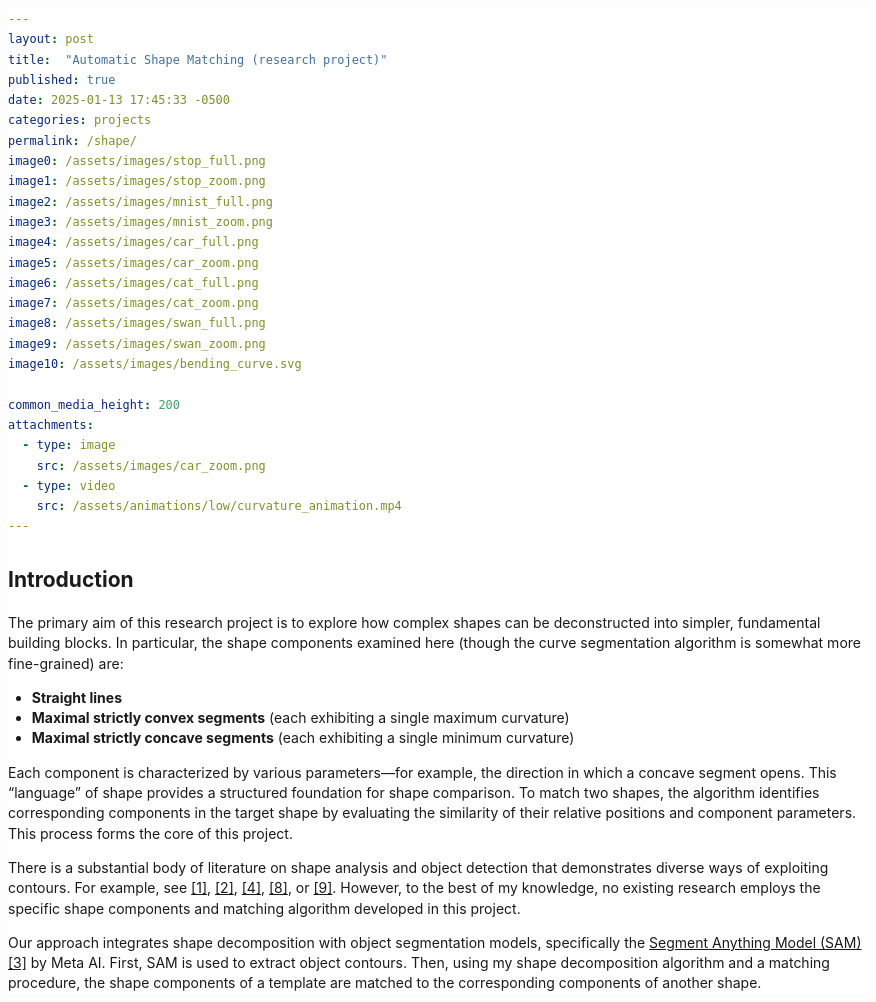 ```yaml
---
layout: post
title:  "Automatic Shape Matching (research project)"
published: true
date: 2025-01-13 17:45:33 -0500
categories: projects
permalink: /shape/
image0: /assets/images/stop_full.png
image1: /assets/images/stop_zoom.png
image2: /assets/images/mnist_full.png
image3: /assets/images/mnist_zoom.png
image4: /assets/images/car_full.png
image5: /assets/images/car_zoom.png
image6: /assets/images/cat_full.png
image7: /assets/images/cat_zoom.png
image8: /assets/images/swan_full.png
image9: /assets/images/swan_zoom.png
image10: /assets/images/bending_curve.svg

common_media_height: 200
attachments:
  - type: image
    src: /assets/images/car_zoom.png
  - type: video
    src: /assets/animations/low/curvature_animation.mp4
---
```


## Introduction

The primary aim of this research project is to explore how complex shapes can be deconstructed into simpler, fundamental building blocks. In particular, the shape components examined here (though the curve segmentation algorithm is somewhat more fine-grained) are:

- **Straight lines**  
- **Maximal strictly convex segments** (each exhibiting a single maximum curvature)  
- **Maximal strictly concave segments** (each exhibiting a single minimum curvature)

Each component is characterized by various parameters—for example, the direction in which a concave segment opens. This “language” of shape provides a structured foundation for shape comparison. To match two shapes, the algorithm identifies corresponding components in the target shape by evaluating the similarity of their relative positions and component parameters. This process forms the core of this project.

There is a substantial body of literature on shape analysis and object detection that demonstrates diverse ways of exploiting contours. For example, see [\[1\]](#ref1), [\[2\]](#ref2), [\[4\]](#ref4), [\[8\]](#ref8), or [\[9\]](#ref9). However, to the best of my knowledge, no existing research employs the specific shape components and matching algorithm developed in this project.

Our approach integrates shape decomposition with object segmentation models, specifically the [Segment Anything Model (SAM)](https://segment-anything.com/) [\[3\]](#ref3) by Meta AI. First, SAM is used to extract object contours. Then, using my shape decomposition algorithm and a matching procedure, the shape components of a template are matched to the corresponding components of another shape.
